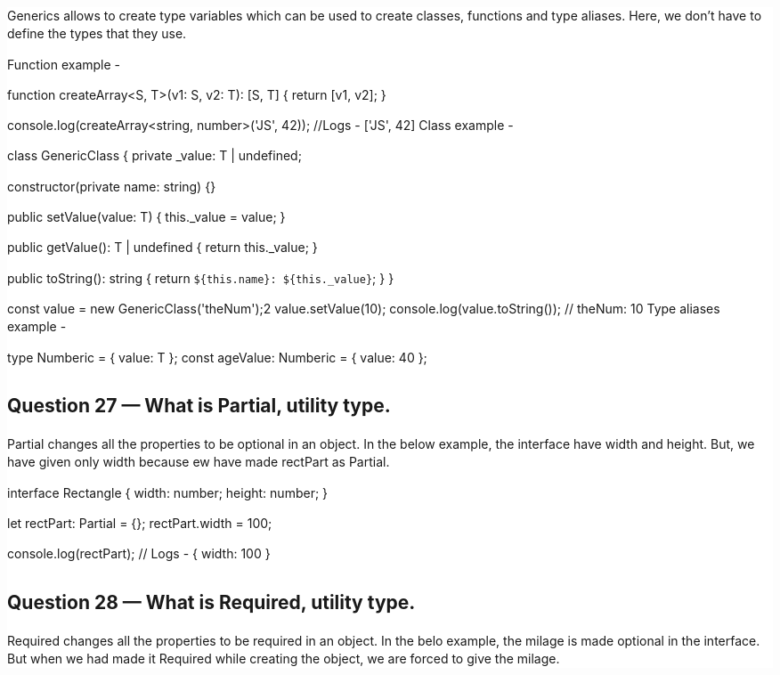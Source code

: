 Generics allows to create type variables which can be used to create classes, functions and type aliases. Here, we don’t have to define the types that they use.

Function example -

function createArray<S, T>(v1: S, v2: T): [S, T] {
  return [v1, v2];
}

console.log(createArray<string, number>('JS', 42)); //Logs - ['JS', 42]
Class example -

class GenericClass<T> {
  private _value: T | undefined;

  constructor(private name: string) {}

  public setValue(value: T) {
    this._value = value;
  }

  public getValue(): T | undefined {
    return this._value;
  }

  public toString(): string {
    return `${this.name}: ${this._value}`;
  }
}
      
const value = new GenericClass<number>('theNum');2
value.setValue(10);
console.log(value.toString()); // theNum: 10
Type aliases example -

type Numberic<T> = { value: T };
const ageValue: Numberic<number> = { value: 40 };
## Question 27 — What is Partial, utility type.

Partial changes all the properties to be optional in an object. In the below example, the interface have width and height. But, we have given only width because ew have made rectPart as Partial.

interface Rectangle {
  width: number;
  height: number;
}
            
let rectPart: Partial<Rectangle> = {}; 
rectPart.width = 100;

console.log(rectPart); // Logs - { width: 100 }
## Question 28 — What is Required, utility type.

Required changes all the properties to be required in an object. In the belo example, the milage is made optional in the interface. But when we had made it Required while creating the object, we are forced to give the milage.
